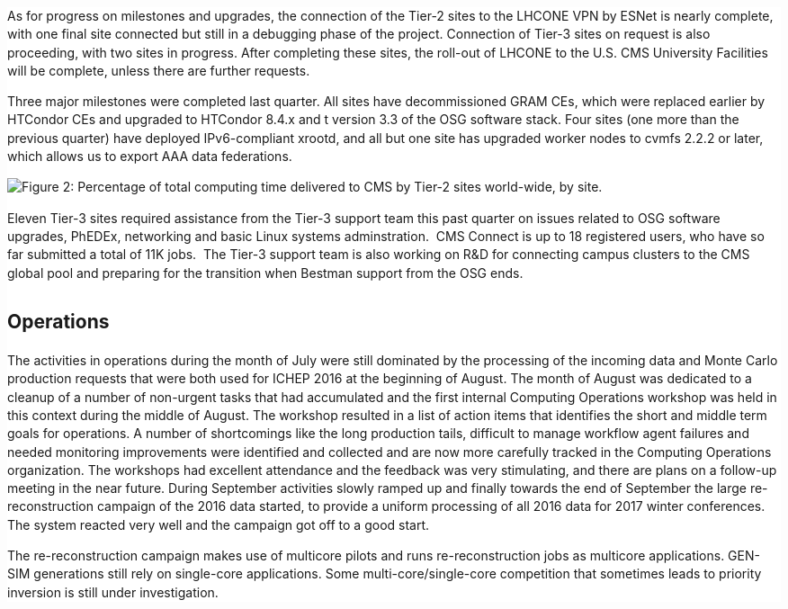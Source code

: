 
As for progress on milestones and upgrades, the connection of the
Tier-2 sites to the LHCONE VPN by ESNet is nearly complete, with one
final site connected but still in a debugging phase of the project.
Connection of Tier-3 sites on request is also proceeding, with two sites
in progress. After completing these sites, the roll-out of LHCONE to the
U.S. CMS University Facilities will be complete, unless there are
further requests.


Three major milestones were completed last quarter. All sites have
decommissioned GRAM CEs, which were replaced earlier by HTCondor CEs and
upgraded to HTCondor 8.4.x and t
version 3.3 of the OSG software
stack. Four sites (one more than
the previous quarter) have deployed IPv6-compliant xrootd, and all but
one site has upgraded worker nodes to cvmfs
2.2.2 or later, which allows us to export AAA data federations.


![Figure 2: Percentage of total computing time delivered to CMS by
Tier-2 sites world-wide, by site.](figures/image00.png)

Eleven Tier-3 sites required assistance from the Tier-3 support
team this past quarter on issues related to OSG software upgrades,
PhEDEx, networking and basic Linux systems adminstration.  CMS Connect
is up to 18 registered users, who have so far submitted a total of 11K
jobs.  The Tier-3 support team is also working on R&D for connecting
campus clusters to the CMS global pool and preparing for the transition
when Bestman support from the OSG ends.

## Operations

The activities in operations during the month of July were still
dominated by the processing of the incoming data and Monte Carlo
production requests that were both used for ICHEP 2016 at the beginning
of August. The month of August was dedicated to a cleanup of a number of
non-urgent tasks that had accumulated and the first internal Computing
Operations workshop was held in this context during the middle of
August. The workshop resulted in a list of action items that identifies
the short and middle term goals for operations. A number of shortcomings
like the long production tails, difficult to manage workflow agent
failures and needed monitoring improvements were identified and
collected and are now more carefully tracked in the Computing Operations
organization. The workshops had excellent attendance and the feedback
was very stimulating, and there are plans on a follow-up meeting in the
near future. During September activities slowly ramped up and finally
towards the end of September the large re-reconstruction campaign of the
2016 data started, to provide a uniform processing of all 2016 data for
2017 winter conferences. The system reacted very well and the campaign
got off to a good start.


The re-reconstruction campaign makes use of multicore pilots and
runs re-reconstruction jobs as multicore applications. GEN-SIM
generations still rely on single-core applications. Some
multi-core/single-core competition that sometimes leads to priority
inversion is still under investigation.
